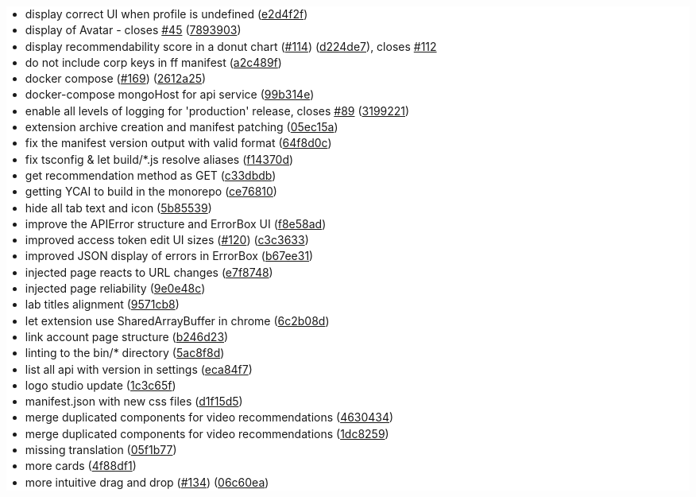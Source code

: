 - display correct UI when profile is undefined ([e2d4f2f](https://github.com/tracking-exposed/yttrex/commit/e2d4f2f0b40ddca16f5b6beee71691422c460880))
- display of Avatar - closes [#45](https://github.com/tracking-exposed/yttrex/issues/45) ([7893903](https://github.com/tracking-exposed/yttrex/commit/7893903779ab89425248d5d3eb2c1d2ffaa30878))
- display recommendability score in a donut chart ([#114](https://github.com/tracking-exposed/yttrex/issues/114)) ([d224de7](https://github.com/tracking-exposed/yttrex/commit/d224de75835fbf558433f7bfcf3e4b01cf3324fe)), closes [#112](https://github.com/tracking-exposed/yttrex/issues/112)
- do not include corp keys in ff manifest ([a2c489f](https://github.com/tracking-exposed/yttrex/commit/a2c489f91712c9dd088895acd40a5615bb660304))
- docker compose ([#169](https://github.com/tracking-exposed/yttrex/issues/169)) ([2612a25](https://github.com/tracking-exposed/yttrex/commit/2612a25c09c47e03e7c76caef85135c1c80a1144))
- docker-compose mongoHost for api service ([99b314e](https://github.com/tracking-exposed/yttrex/commit/99b314e68a31a6862281206ce72f2f2b7b57b310))
- enable all levels of logging for 'production' release, closes [#89](https://github.com/tracking-exposed/yttrex/issues/89) ([3199221](https://github.com/tracking-exposed/yttrex/commit/319922187c108de785c6464dc267e22e667de7c5))
- extension archive creation and manifest patching ([05ec15a](https://github.com/tracking-exposed/yttrex/commit/05ec15af030fcf560b7509f4551dd9f3c845ece4))
- fix the manifest version output with valid format ([64f8d0c](https://github.com/tracking-exposed/yttrex/commit/64f8d0c5be1835d491cf738394483902b64c2543))
- fix tsconfig & let build/\*.js resolve aliases ([f14370d](https://github.com/tracking-exposed/yttrex/commit/f14370d768ea6285c67fceb6513ac129ffea53dd))
- get recommendation method as GET ([c33dbdb](https://github.com/tracking-exposed/yttrex/commit/c33dbdb78e64375a3c706a56aa05e54759763d93))
- getting YCAI to build in the monorepo ([ce76810](https://github.com/tracking-exposed/yttrex/commit/ce76810a11ac85fc4be40a11ccf69013529f8ba0))
- hide all tab text and icon ([5b85539](https://github.com/tracking-exposed/yttrex/commit/5b8553904b5536d42bdb677041d2f8887d9559e5))
- improve the APIError structure and ErrorBox UI ([f8e58ad](https://github.com/tracking-exposed/yttrex/commit/f8e58ad0fe060adc63f097d84c10c397033500c5))
- improved access token edit UI sizes ([#120](https://github.com/tracking-exposed/yttrex/issues/120)) ([c3c3633](https://github.com/tracking-exposed/yttrex/commit/c3c3633c11d944e91e9d8c6b28c0a00ca1354e19))
- improved JSON display of errors in ErrorBox ([b67ee31](https://github.com/tracking-exposed/yttrex/commit/b67ee31be7d01157375aee0380402099b2deaa27))
- injected page reacts to URL changes ([e7f8748](https://github.com/tracking-exposed/yttrex/commit/e7f874864f557b28e8eafaa111ecff1110ba6251))
- injected page reliability ([9e0e48c](https://github.com/tracking-exposed/yttrex/commit/9e0e48c0f35e4e9b32f5dcc7c484f546a64b2de9))
- lab titles alignment ([9571cb8](https://github.com/tracking-exposed/yttrex/commit/9571cb873bc16afa3022367a57fbcd621c8b197d))
- let extension use SharedArrayBuffer in chrome ([6c2b08d](https://github.com/tracking-exposed/yttrex/commit/6c2b08d82c8d79e2c8e19354d8b19d6fef002d41))
- link account page structure ([b246d23](https://github.com/tracking-exposed/yttrex/commit/b246d23e14ca2b550a407a7c578a4e9c9540e2aa))
- linting to the bin/\* directory ([5ac8f8d](https://github.com/tracking-exposed/yttrex/commit/5ac8f8dde202b57e5e613bf085047915322f312e))
- list all api with version in settings ([eca84f7](https://github.com/tracking-exposed/yttrex/commit/eca84f7586c3478f3e8c6d1ff0f13fd48c44f25d))
- logo studio update ([1c3c65f](https://github.com/tracking-exposed/yttrex/commit/1c3c65f14b4c63998cf703aa6219ddc57028660e))
- manifest.json with new css files ([d1f15d5](https://github.com/tracking-exposed/yttrex/commit/d1f15d59fe4ae16af1c9196d246c8c4d9893ff79))
- merge duplicated components for video recommendations ([4630434](https://github.com/tracking-exposed/yttrex/commit/4630434866dbe4fa1b3d3018fb6f2be0bb1fef8d))
- merge duplicated components for video recommendations ([1dc8259](https://github.com/tracking-exposed/yttrex/commit/1dc8259fcf0fe81405d85c59758fb1b352c7530a))
- missing translation ([05f1b77](https://github.com/tracking-exposed/yttrex/commit/05f1b7729be429a27cefa370d44554054547d1da))
- more cards ([4f88df1](https://github.com/tracking-exposed/yttrex/commit/4f88df13fcf60f678ec47d585443e7464159411c))
- more intuitive drag and drop ([#134](https://github.com/tracking-exposed/yttrex/issues/134)) ([06c60ea](https://github.com/tracking-exposed/yttrex/commit/06c60eaa5abe79cd7367c176b7e89bd84e231e5b))